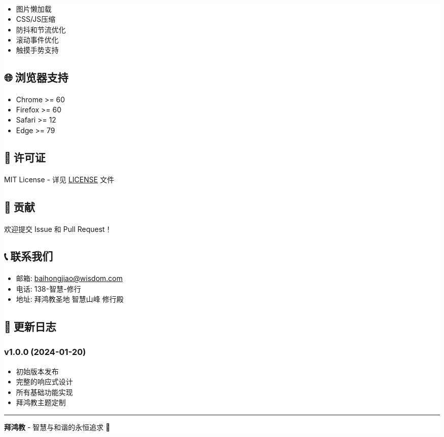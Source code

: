 - 图片懒加载
- CSS/JS压缩
- 防抖和节流优化
- 滚动事件优化
- 触摸手势支持

## 🌐 浏览器支持

- Chrome >= 60
- Firefox >= 60
- Safari >= 12
- Edge >= 79

## 📄 许可证

MIT License - 详见 [LICENSE](LICENSE) 文件

## 🤝 贡献

欢迎提交 Issue 和 Pull Request！

## 📞 联系我们

- 邮箱: baihongjiao@wisdom.com
- 电话: 138-智慧-修行
- 地址: 拜鸿教圣地 智慧山峰 修行殿

## 📝 更新日志

### v1.0.0 (2024-01-20)
- 初始版本发布
- 完整的响应式设计
- 所有基础功能实现
- 拜鸿教主题定制

---

**拜鸿教** - 智慧与和谐的永恒追求 🌟